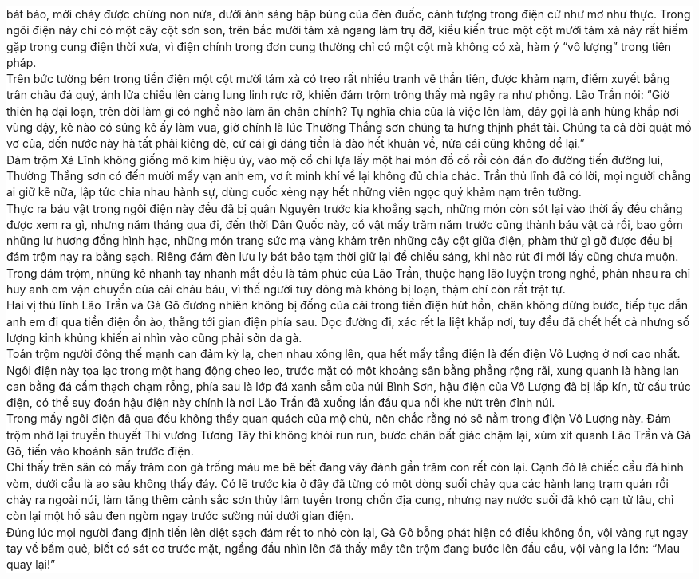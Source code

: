 bát bảo, mới cháy được chừng non nửa, dưới ánh sáng bập bùng của đèn đuốc, cảnh tượng trong điện cứ như mơ như thực. Trong ngôi điện này chỉ có một cây cột sơn son, trên bắc mười tám xà ngang làm trụ đỡ, kiểu kiến trúc một cột mười tám xà này rất hiếm gặp trong cung điện thời xưa, vì điện chính trong đơn cung thường chỉ có một cột mà không có xà, hàm ý “vô lượng” trong tiên pháp.<br>Trên bức tường bên trong tiền điện một cột mười tám xà có treo rất nhiều tranh vẽ thần tiên, được khảm nạm, điểm xuyết bằng trân châu đá quý, ánh lửa chiếu lên càng lung linh rực rỡ, khiến đám trộm trông thấy mà ngây ra như phỗng. Lão Trần nói: “Giờ thiên hạ đại loạn, trên đời làm gì có nghề nào làm ăn chân chính? Tụ nghĩa chia của là việc lên làm, đây gọi là anh hùng khắp nơi vùng dậy, kẻ nào có súng kẻ ấy làm vua, giờ chính là lúc Thường Thắng sơn chúng ta hưng thịnh phát tài. Chúng ta cả đời quật mồ vơ của, đến nước này hà tất phải kiêng dè, cứ cái gì đáng tiền là đào hết khuân về, nửa cái cũng không để lại.”<br>Đám trộm Xả Lĩnh không giống mô kim hiệu úy, vào mộ cổ chỉ lựa lấy một hai món đồ cổ rồi còn đắn đo đường tiến đường lui, Thường Thắng sơn có đến mười mấy vạn anh em, vơ ít minh khí về lại không đủ chia chác. Trần thủ lĩnh đã có lời, mọi người chẳng ai giữ kẽ nữa, lập tức chia nhau hành sự, dùng cuốc xẻng nạy hết những viên ngọc quý khảm nạm trên tường.<br>Thực ra báu vật trong ngôi điện này đều đã bị quân Nguyên trước kia khoắng sạch, những món còn sót lại vào thời ấy đều chẳng được xem ra gì, nhưng năm tháng qua đi, đến thời Dân Quốc này, cổ vật mấy trăm năm trước cũng thành báu vật cả rồi, bao gồm những lư hương đồng hình hạc, những món trang sức mạ vàng khảm trên những cây cột giữa điện, phàm thứ gì gỡ được đều bị đám trộm nạy ra bằng sạch. Riêng đám đèn lưu ly bát bảo tạm thời giữ lại để chiếu sáng, khi nào rút đi mới lấy cũng chưa muộn.<br>Trong đám trộm, những kẻ nhanh tay nhanh mắt đều là tâm phúc của Lão Trần, thuộc hạng lão luyện trong nghề, phân nhau ra chỉ huy anh em vận chuyển của cải châu báu, vì thế người tuy đông mà không bị loạn, thậm chí còn rất trật tự.<br>Hai vị thủ lĩnh Lão Trần và Gà Gô đương nhiên không bị đống của cải trong tiền điện hút hồn, chân không dừng bước, tiếp tục dẫn anh em đi qua tiền điện ồn ào, thằng tới gian điện phía sau. Dọc đường đi, xác rết la liệt khắp nơi, tuy đều đã chết hết cả nhưng số lượng kinh khủng khiến ai nhìn vào cũng phải sởn da gà.<br>Toán trộm người đông thế mạnh can đảm kỳ lạ, chen nhau xông lên, qua hết mấy tầng điện là đến điện Vô Lượng ở nơi cao nhất. Ngôi điện này tọa lạc trong một hang động cheo leo, trước mặt có một khoảng sân bằng phẳng rộng rãi, xung quanh là hàng lan can bằng đá cẩm thạch chạm rỗng, phía sau là lớp đá xanh sẫm của núi Bình Sơn, hậu điện của Vô Lượng đã bị lấp kín, từ cấu trúc điện, có thể suy đoán hậu điện này chính là nơi Lão Trần đã xuống lần đầu qua nối khe nứt trên đỉnh núi.<br>Trong mấy ngôi điện đã qua đều không thấy quan quách của mộ chủ, nên chắc rằng nó sẽ nằm trong điện Vô Lượng này. Đám trộm nhớ lại truyền thuyết Thi vương Tương Tây thì không khỏi run run, bước chân bất giác chậm lại, xúm xít quanh Lão Trần và Gà Gô, tiến vào khoảnh sân trước điện.<br>Chỉ thấy trên sân có mấy trăm con gà trống máu me bê bết đang vây đánh gần trăm con rết còn lại. Cạnh đó là chiếc cầu đá hình vòm, dưới cầu là ao sâu không thấy đáy. Có lẽ trước kia ở đây đã từng có một dòng suối chảy qua các hành lang trạm quán rồi chảy ra ngoài núi, làm tăng thêm cảnh sắc sơn thủy lâm tuyền trong chốn địa cung, nhưng nay nước suối đã khô cạn từ lâu, chỉ còn lại một hố sâu đen ngòm ngay trước sường núi dưới gian điện.<br>Đúng lúc mọi người đang định tiến lên diệt sạch đám rết to nhỏ còn lại, Gà Gô bỗng phát hiện có điều không ổn, vội vàng rụt ngay tay về bấm quẻ, biết có sát cơ trước mặt, ngẩng đầu nhìn lên đã thấy mấy tên trộm đang bước lên đầu cầu, vội vàng la lớn: “Mau quay lại!”